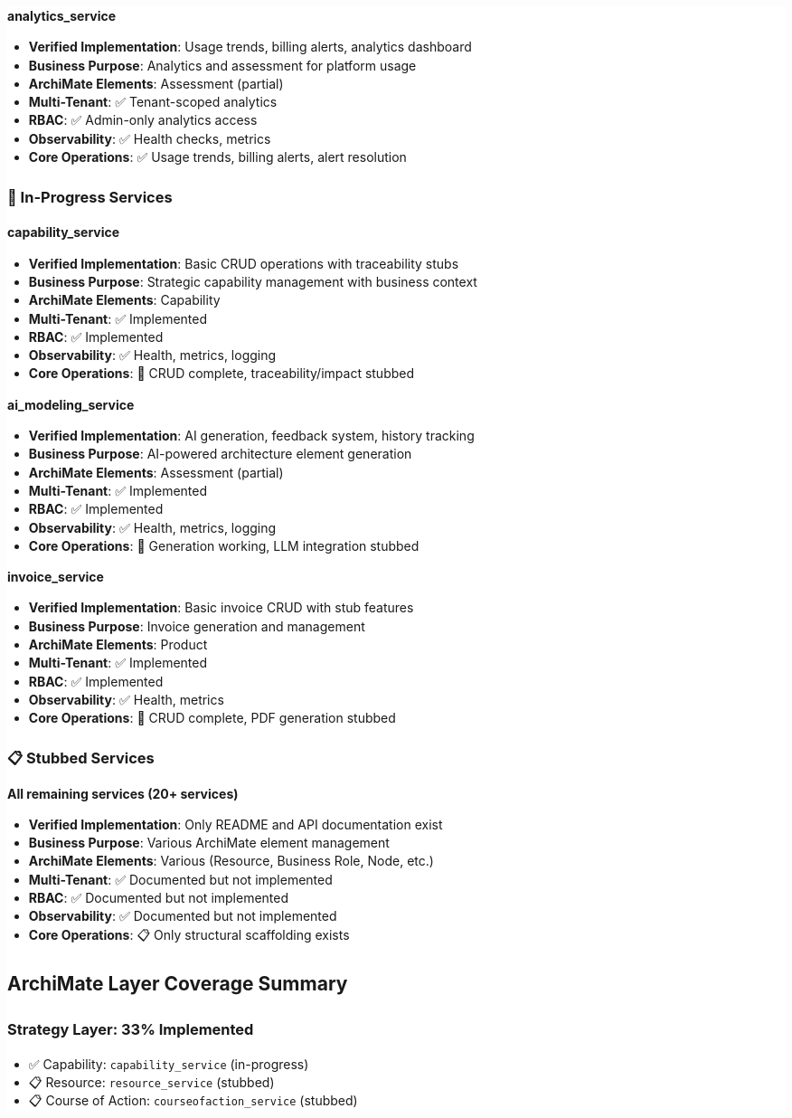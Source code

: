 **analytics_service**
- **Verified Implementation**: Usage trends, billing alerts, analytics dashboard
- **Business Purpose**: Analytics and assessment for platform usage
- **ArchiMate Elements**: Assessment (partial)
- **Multi-Tenant**: ✅ Tenant-scoped analytics
- **RBAC**: ✅ Admin-only analytics access
- **Observability**: ✅ Health checks, metrics
- **Core Operations**: ✅ Usage trends, billing alerts, alert resolution

### 🔄 In-Progress Services

**capability_service**
- **Verified Implementation**: Basic CRUD operations with traceability stubs
- **Business Purpose**: Strategic capability management with business context
- **ArchiMate Elements**: Capability
- **Multi-Tenant**: ✅ Implemented
- **RBAC**: ✅ Implemented
- **Observability**: ✅ Health, metrics, logging
- **Core Operations**: 🔄 CRUD complete, traceability/impact stubbed

**ai_modeling_service**
- **Verified Implementation**: AI generation, feedback system, history tracking
- **Business Purpose**: AI-powered architecture element generation
- **ArchiMate Elements**: Assessment (partial)
- **Multi-Tenant**: ✅ Implemented
- **RBAC**: ✅ Implemented
- **Observability**: ✅ Health, metrics, logging
- **Core Operations**: 🔄 Generation working, LLM integration stubbed

**invoice_service**
- **Verified Implementation**: Basic invoice CRUD with stub features
- **Business Purpose**: Invoice generation and management
- **ArchiMate Elements**: Product
- **Multi-Tenant**: ✅ Implemented
- **RBAC**: ✅ Implemented
- **Observability**: ✅ Health, metrics
- **Core Operations**: 🔄 CRUD complete, PDF generation stubbed

### 📋 Stubbed Services

**All remaining services (20+ services)**
- **Verified Implementation**: Only README and API documentation exist
- **Business Purpose**: Various ArchiMate element management
- **ArchiMate Elements**: Various (Resource, Business Role, Node, etc.)
- **Multi-Tenant**: ✅ Documented but not implemented
- **RBAC**: ✅ Documented but not implemented
- **Observability**: ✅ Documented but not implemented
- **Core Operations**: 📋 Only structural scaffolding exists

## ArchiMate Layer Coverage Summary

### Strategy Layer: 33% Implemented
- ✅ Capability: `capability_service` (in-progress)
- 📋 Resource: `resource_service` (stubbed)
- 📋 Course of Action: `courseofaction_service` (stubbed)
